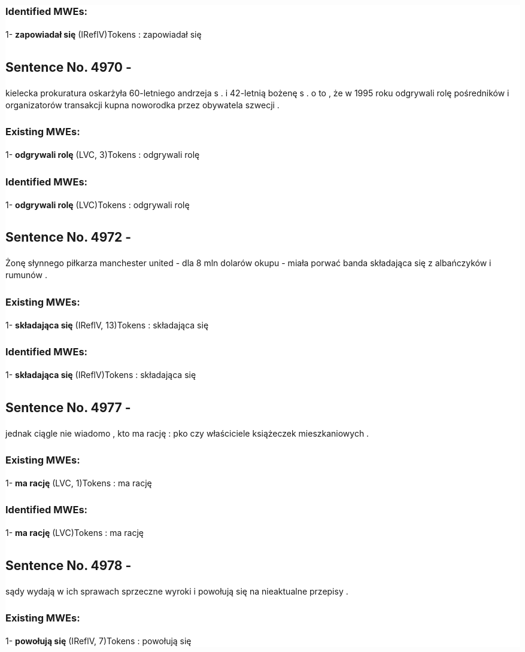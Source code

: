 ### Identified MWEs: 
1- **zapowiadał się** (IReflV)Tokens : 
zapowiadał
się

## Sentence No. 4970 - 
kielecka prokuratura oskarżyła 60-letniego andrzeja s . i 42-letnią bożenę s . o to , że w 1995 roku odgrywali rolę pośredników i organizatorów transakcji kupna noworodka przez obywatela szwecji . 
### Existing MWEs: 
1- **odgrywali rolę** (LVC, 3)Tokens : 
odgrywali
rolę

### Identified MWEs: 
1- **odgrywali rolę** (LVC)Tokens : 
odgrywali
rolę

## Sentence No. 4972 - 
Żonę słynnego piłkarza manchester united - dla 8 mln dolarów okupu - miała porwać banda składająca się z albańczyków i rumunów . 
### Existing MWEs: 
1- **składająca się** (IReflV, 13)Tokens : 
składająca
się

### Identified MWEs: 
1- **składająca się** (IReflV)Tokens : 
składająca
się

## Sentence No. 4977 - 
jednak ciągle nie wiadomo , kto ma rację : pko czy właściciele książeczek mieszkaniowych . 
### Existing MWEs: 
1- **ma rację** (LVC, 1)Tokens : 
ma
rację

### Identified MWEs: 
1- **ma rację** (LVC)Tokens : 
ma
rację

## Sentence No. 4978 - 
sądy wydają w ich sprawach sprzeczne wyroki i powołują się na nieaktualne przepisy . 
### Existing MWEs: 
1- **powołują się** (IReflV, 7)Tokens : 
powołują
się
